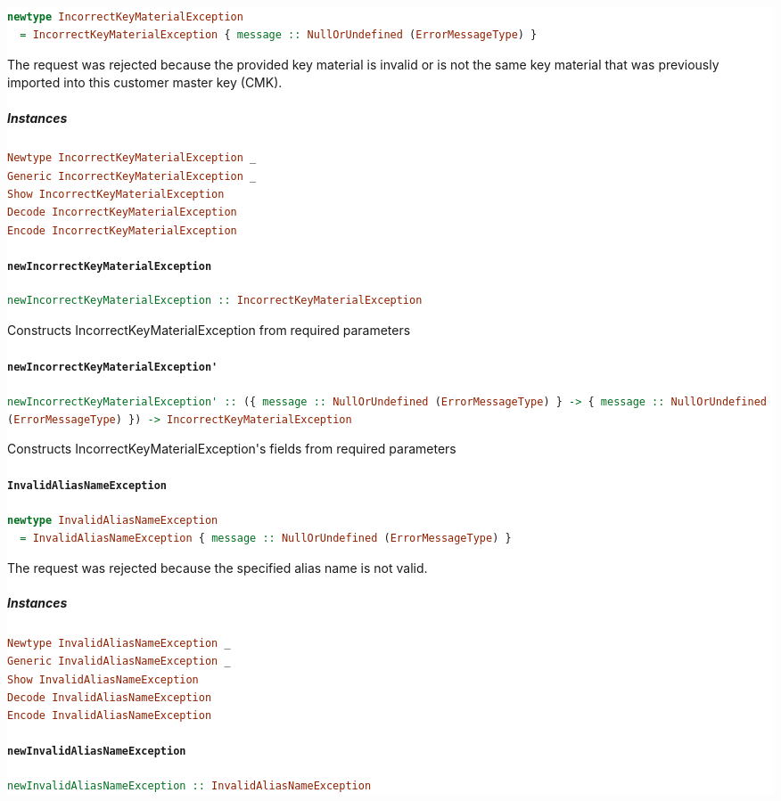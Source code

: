 ``` purescript
newtype IncorrectKeyMaterialException
  = IncorrectKeyMaterialException { message :: NullOrUndefined (ErrorMessageType) }
```

<p>The request was rejected because the provided key material is invalid or is not the same key material that was previously imported into this customer master key (CMK).</p>

##### Instances
``` purescript
Newtype IncorrectKeyMaterialException _
Generic IncorrectKeyMaterialException _
Show IncorrectKeyMaterialException
Decode IncorrectKeyMaterialException
Encode IncorrectKeyMaterialException
```

#### `newIncorrectKeyMaterialException`

``` purescript
newIncorrectKeyMaterialException :: IncorrectKeyMaterialException
```

Constructs IncorrectKeyMaterialException from required parameters

#### `newIncorrectKeyMaterialException'`

``` purescript
newIncorrectKeyMaterialException' :: ({ message :: NullOrUndefined (ErrorMessageType) } -> { message :: NullOrUndefined (ErrorMessageType) }) -> IncorrectKeyMaterialException
```

Constructs IncorrectKeyMaterialException's fields from required parameters

#### `InvalidAliasNameException`

``` purescript
newtype InvalidAliasNameException
  = InvalidAliasNameException { message :: NullOrUndefined (ErrorMessageType) }
```

<p>The request was rejected because the specified alias name is not valid.</p>

##### Instances
``` purescript
Newtype InvalidAliasNameException _
Generic InvalidAliasNameException _
Show InvalidAliasNameException
Decode InvalidAliasNameException
Encode InvalidAliasNameException
```

#### `newInvalidAliasNameException`

``` purescript
newInvalidAliasNameException :: InvalidAliasNameException
```
